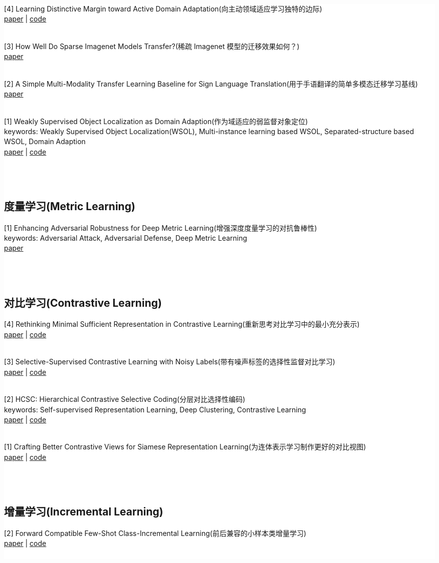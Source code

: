 
[4] Learning Distinctive Margin toward Active Domain Adaptation(向主动领域适应学习独特的边际)<br>
[paper](https://arxiv.org/abs/2203.05738) | [code](https://github.com/TencentYoutuResearch/ActiveLearning-SDM)<br><br>

[3] How Well Do Sparse Imagenet Models Transfer?(稀疏 Imagenet 模型的迁移效果如何？)<br>
[paper](https://arxiv.org/abs/2111.13445)<br><br>

[2] A Simple Multi-Modality Transfer Learning Baseline for Sign Language Translation(用于手语翻译的简单多模态迁移学习基线)<br>
[paper](https://arxiv.org/abs/2203.04287)<br><br>

[1] Weakly Supervised Object Localization as Domain Adaption(作为域适应的弱监督对象定位)<br>
keywords: Weakly Supervised Object Localization(WSOL), Multi-instance learning based WSOL, Separated-structure based WSOL, Domain Adaption<br>
[paper](https://arxiv.org/abs/2203.01714) | [code](https://github.com/zh460045050/DA-WSOL_CVPR2022)<br><br>

<br>

<a name="MetricLearning"/> 

## 度量学习(Metric Learning)

[1] Enhancing Adversarial Robustness for Deep Metric Learning(增强深度度量学习的对抗鲁棒性)<br>
keywords: Adversarial Attack, Adversarial Defense, Deep Metric Learning<br>
[paper](https://arxiv.org/pdf/2203.01439.pdf)<br><br>

<br>

<a name="ContrastiveLearning"/> 

## 对比学习(Contrastive Learning)

[4] Rethinking Minimal Sufficient Representation in Contrastive Learning(重新思考对比学习中的最小充分表示)<br>
[paper](https://arxiv.org/abs/2203.07004) | [code](https://github.com/Haoqing-Wang/InfoCL)<br><br>

[3] Selective-Supervised Contrastive Learning with Noisy Labels(带有噪声标签的选择性监督对比学习)<br>
[paper](https://arxiv.org/abs/2203.04181) | [code](https://github.com/ShikunLi/Sel-CL)<br><br>

[2] HCSC: Hierarchical Contrastive Selective Coding(分层对比选择性编码)<br>
keywords: Self-supervised Representation Learning, Deep Clustering, Contrastive Learning<br>
[paper](https://arxiv.org/abs/2202.00455) | [code](https://github.com/gyfastas/HCSC)<br><br>

[1] Crafting Better Contrastive Views for Siamese Representation Learning(为连体表示学习制作更好的对比视图)<br>
[paper](https://arxiv.org/pdf/2202.03278.pdf) | [code](https://github.com/xyupeng/ContrastiveCrop)<br><br>

<br>

<a name="IncrementalLearning"/> 

## 增量学习(Incremental Learning)

[2] Forward Compatible Few-Shot Class-Incremental Learning(前后兼容的小样本类增量学习)<br>
[paper](https://arxiv.org/abs/2203.06953) | [code](https://github.com/zhoudw-zdw/CVPR22-Fact)<br><br>
